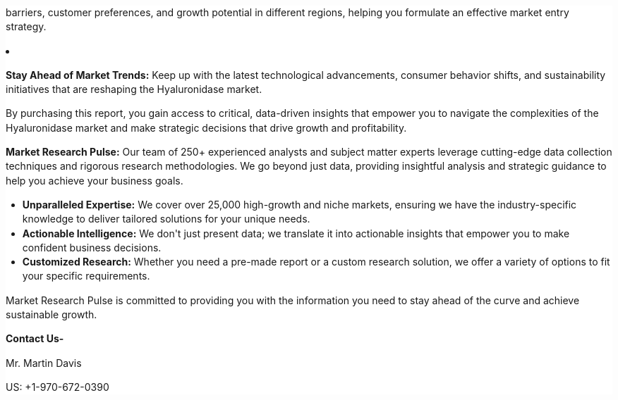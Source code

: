 barriers, customer preferences, and growth potential in different regions, helping you formulate an effective market entry strategy.</p></li><li><p><strong>Stay Ahead of Market Trends:</strong> Keep up with the latest technological advancements, consumer behavior shifts, and sustainability initiatives that are reshaping the Hyaluronidase market.</p></li></ol><p>By purchasing this report, you gain access to critical, data-driven insights that empower you to navigate the complexities of the Hyaluronidase market and make strategic decisions that drive growth and profitability.</p><p><strong>Market Research Pulse:</strong>&nbsp;Our team of 250+ experienced analysts and subject matter experts leverage cutting-edge data collection techniques and rigorous research methodologies. We go beyond just data, providing insightful analysis and strategic guidance to help you achieve your business goals.</p><ul><li><strong>Unparalleled Expertise:</strong>&nbsp;We cover over 25,000 high-growth and niche markets, ensuring we have the industry-specific knowledge to deliver tailored solutions for your unique needs.</li><li><strong>Actionable Intelligence:</strong>&nbsp;We don't just present data; we translate it into actionable insights that empower you to make confident business decisions.</li><li><strong>Customized Research:</strong>&nbsp;Whether you need a pre-made report or a custom research solution, we offer a variety of options to fit your specific requirements.</li></ul><p>Market Research Pulse is committed to providing you with the information you need to stay ahead of the curve and achieve sustainable growth.</p><p><strong>Contact Us-</strong></p><p>Mr. Martin Davis</p><p>US: +1-970-672-0390</p>
